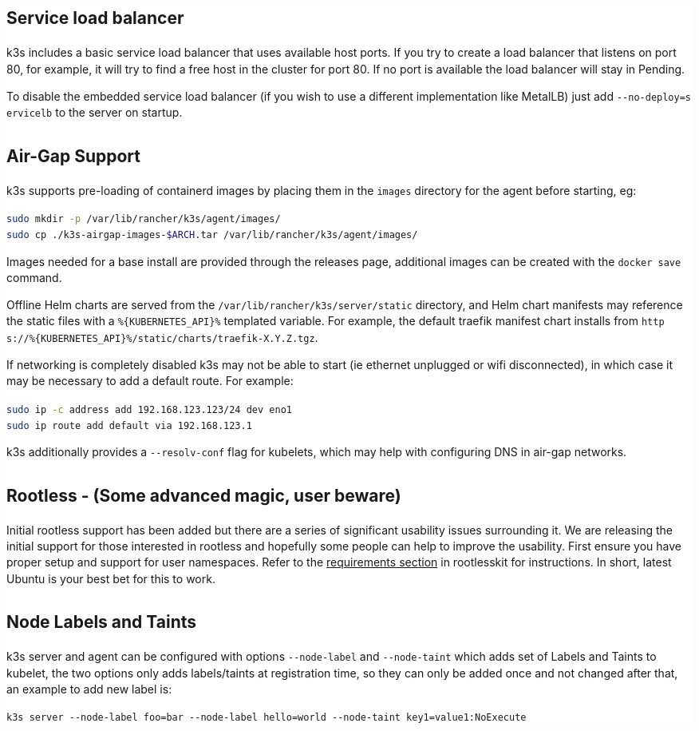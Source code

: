 Service load balancer
---------------------

k3s includes a basic service load balancer that uses available host ports.  If you try to create
a load balancer that listens on port 80, for example, it will try to find a free host in the cluster
for port 80.  If no port is available the load balancer will stay in Pending.

To disable the embedded service load balancer (if you wish to use a different implementation like
MetalLB) just add `--no-deploy=servicelb` to the server on startup.

Air-Gap Support
---------------

k3s supports pre-loading of containerd images by placing them in the `images` directory for the agent before starting, eg:
```sh
sudo mkdir -p /var/lib/rancher/k3s/agent/images/
sudo cp ./k3s-airgap-images-$ARCH.tar /var/lib/rancher/k3s/agent/images/
```
Images needed for a base install are provided through the releases page, additional images can be created with the `docker save` command.

Offline Helm charts are served from the `/var/lib/rancher/k3s/server/static` directory, and Helm chart manifests may reference the static files with a `%{KUBERNETES_API}%` templated variable. For example, the default traefik manifest chart installs from `https://%{KUBERNETES_API}%/static/charts/traefik-X.Y.Z.tgz`.

If networking is completely disabled k3s may not be able to start (ie ethernet unplugged or wifi disconnected), in which case it may be necessary to add a default route. For example:
```sh
sudo ip -c address add 192.168.123.123/24 dev eno1
sudo ip route add default via 192.168.123.1
```

k3s additionally provides a `--resolv-conf` flag for kubelets, which may help with configuring DNS in air-gap networks.

Rootless - (Some advanced magic, user beware)
--------

Initial rootless support has been added but there are a series of significant usability issues surrounding it.
We are releasing the initial support for those interested in rootless and hopefully some people can help to
improve the usability.  First ensure you have proper setup and support for user namespaces.  Refer to the
[requirements section](https://github.com/rootless-containers/rootlesskit#setup) in rootlesskit for instructions.
In short, latest Ubuntu is your best bet for this to work.

Node Labels and Taints
----------------------

k3s server and agent can be configured with options `--node-label` and `--node-taint` which adds set of Labels and Taints to kubelet, the two options only adds labels/taints at registration time, so they can only be added once and not changed after that, an example to add new label is:
```
k3s server --node-label foo=bar --node-label hello=world --node-taint key1=value1:NoExecute
```
